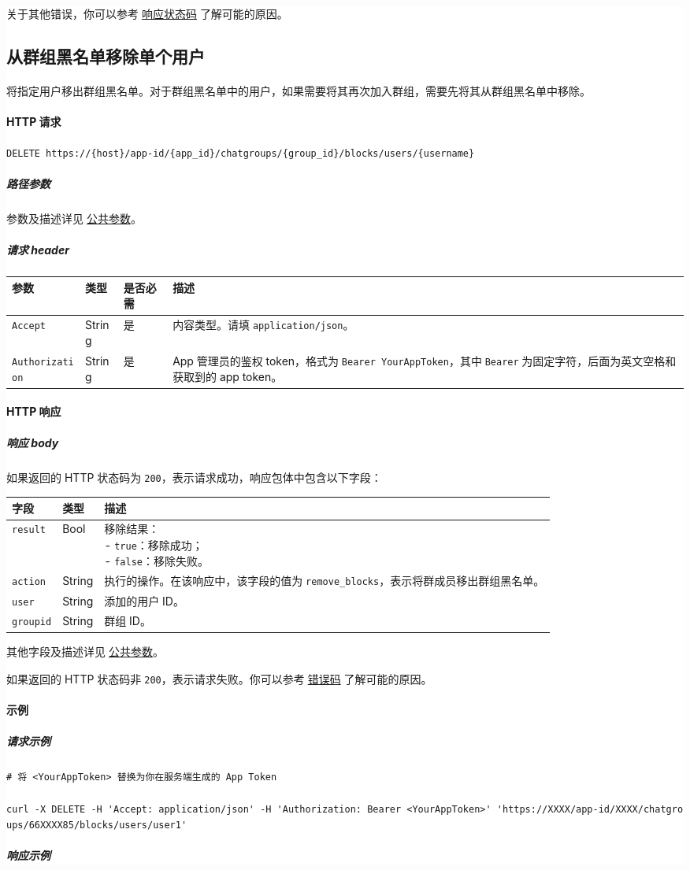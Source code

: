 关于其他错误，你可以参考 [响应状态码](error.html) 了解可能的原因。

## 从群组黑名单移除单个用户

将指定用户移出群组黑名单。对于群组黑名单中的用户，如果需要将其再次加入群组，需要先将其从群组黑名单中移除。

#### HTTP 请求

```http
DELETE https://{host}/app-id/{app_id}/chatgroups/{group_id}/blocks/users/{username}
```

##### 路径参数

参数及描述详见 [公共参数](#公共参数)。

##### 请求 header

| 参数            | 类型   | 是否必需 | 描述            |
| :-------------- | :----- | :------- | :--------------------- |
| `Accept`        | String | 是       | 内容类型。请填 `application/json`。                                                                                  |
| `Authorization` | String | 是       | App 管理员的鉴权 token，格式为 `Bearer YourAppToken`，其中 `Bearer` 为固定字符，后面为英文空格和获取到的 app token。 |

#### HTTP 响应

##### 响应 body

如果返回的 HTTP 状态码为 `200`，表示请求成功，响应包体中包含以下字段：

| 字段      | 类型   | 描述           |
| :-------- | :----- | :-------------------- |
| `result`  | Bool   | 移除结果：<br/> - `true`：移除成功；<br/> - `false`：移除失败。                    |
| `action`  | String | 执行的操作。在该响应中，该字段的值为 `remove_blocks`，表示将群成员移出群组黑名单。 |
| `user`    | String | 添加的用户 ID。                                                                    |
| `groupid` | String | 群组 ID。                                                                          |

其他字段及描述详见 [公共参数](#公共参数)。

如果返回的 HTTP 状态码非 `200`，表示请求失败。你可以参考 [错误码](#错误码) 了解可能的原因。

#### 示例

##### 请求示例

```shell
# 将 <YourAppToken> 替换为你在服务端生成的 App Token

curl -X DELETE -H 'Accept: application/json' -H 'Authorization: Bearer <YourAppToken>' 'https://XXXX/app-id/XXXX/chatgroups/66XXXX85/blocks/users/user1'
```

##### 响应示例
